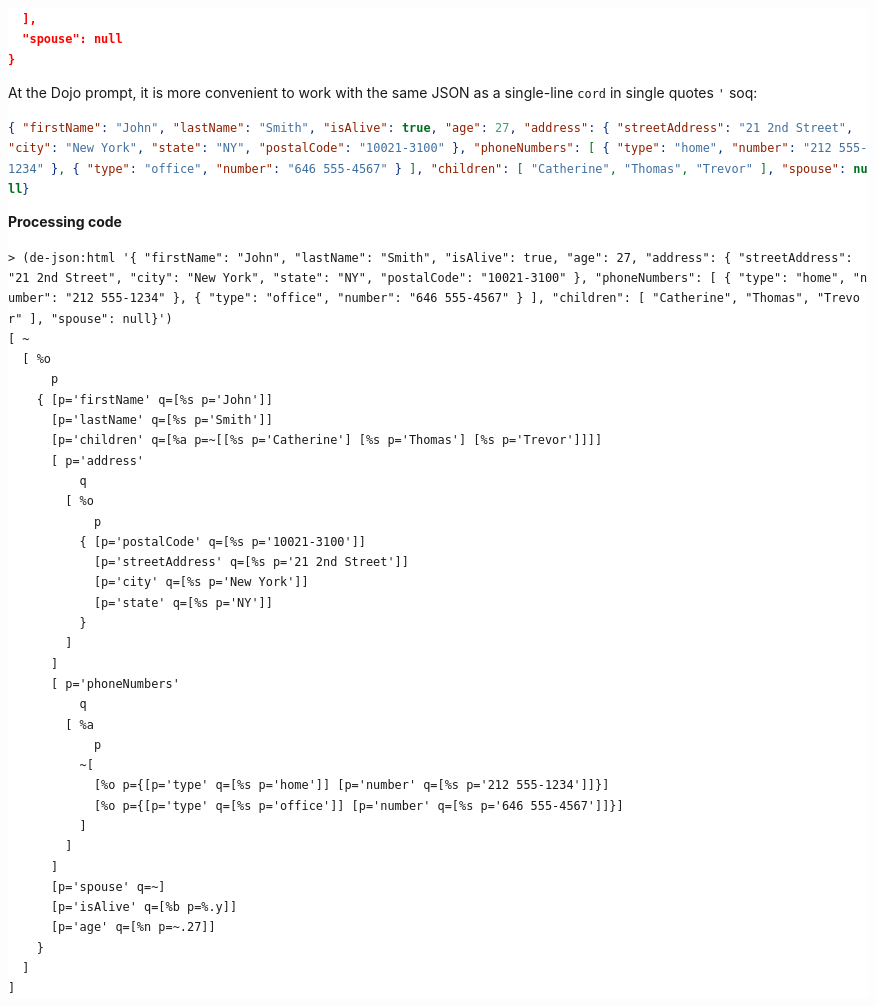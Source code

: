 ```json
  ],
  "spouse": null
}
```

At the Dojo prompt, it is more convenient to work with the same JSON as a single-line `cord` in single quotes `'` soq:

```json
{ "firstName": "John", "lastName": "Smith", "isAlive": true, "age": 27, "address": { "streetAddress": "21 2nd Street", "city": "New York", "state": "NY", "postalCode": "10021-3100" }, "phoneNumbers": [ { "type": "home", "number": "212 555-1234" }, { "type": "office", "number": "646 555-4567" } ], "children": [ "Catherine", "Thomas", "Trevor" ], "spouse": null}
```

**Processing code**

```hoon
> (de-json:html '{ "firstName": "John", "lastName": "Smith", "isAlive": true, "age": 27, "address": { "streetAddress": "21 2nd Street", "city": "New York", "state": "NY", "postalCode": "10021-3100" }, "phoneNumbers": [ { "type": "home", "number": "212 555-1234" }, { "type": "office", "number": "646 555-4567" } ], "children": [ "Catherine", "Thomas", "Trevor" ], "spouse": null}')
[ ~
  [ %o
      p
    { [p='firstName' q=[%s p='John']]
      [p='lastName' q=[%s p='Smith']]
      [p='children' q=[%a p=~[[%s p='Catherine'] [%s p='Thomas'] [%s p='Trevor']]]]
      [ p='address'
          q
        [ %o
            p
          { [p='postalCode' q=[%s p='10021-3100']]
            [p='streetAddress' q=[%s p='21 2nd Street']]
            [p='city' q=[%s p='New York']]
            [p='state' q=[%s p='NY']]
          }
        ]
      ]
      [ p='phoneNumbers'
          q
        [ %a
            p
          ~[
            [%o p={[p='type' q=[%s p='home']] [p='number' q=[%s p='212 555-1234']]}]
            [%o p={[p='type' q=[%s p='office']] [p='number' q=[%s p='646 555-4567']]}]
          ]
        ]
      ]
      [p='spouse' q=~]
      [p='isAlive' q=[%b p=%.y]]
      [p='age' q=[%n p=~.27]]
    }
  ]
]
```
